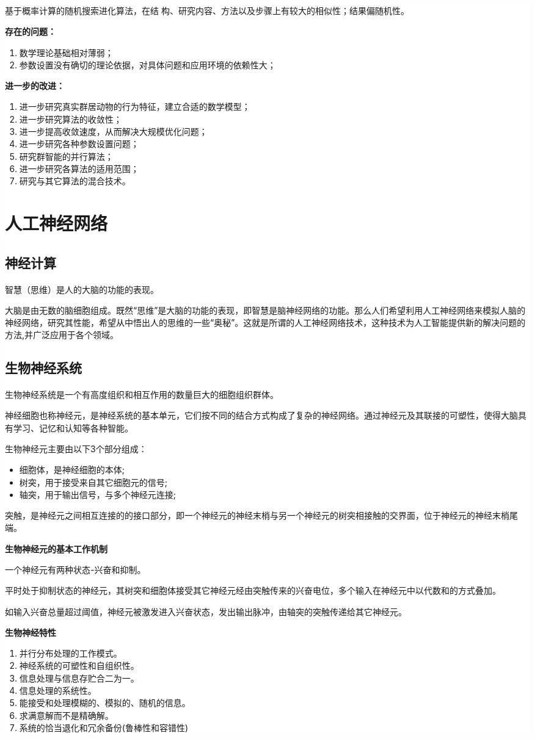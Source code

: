 基于概率计算的随机搜索进化算法，在结 构、研究内容、方法以及步骤上有较大的相似性；结果偏随机性。

**存在的问题：**

1. 数学理论基础相对薄弱；
2. 参数设置没有确切的理论依据，对具体问题和应用环境的依赖性大；

**进一步的改进：**

1. 进一步研究真实群居动物的行为特征，建立合适的数学模型；
2. 进一步研究算法的收敛性；
3. 进一步提高收敛速度，从而解决大规模优化问题；
4. 进一步研究各种参数设置问题；
5. 研究群智能的并行算法；
6. 进一步研究各算法的适用范围；
7. 研究与其它算法的混合技术。

# 人工神经网络

## 神经计算

智慧（思维）是人的大脑的功能的表现。

大脑是由无数的脑细胞组成。既然“思维”是大脑的功能的表现，即智慧是脑神经网络的功能。那么人们希望利用人工神经网络来模拟人脑的神经网络，研究其性能，希望从中悟出人的思维的一些“奥秘”。这就是所谓的人工神经网络技术，这种技术为人工智能提供新的解决问题的方法,并广泛应用于各个领域。

## 生物神经系统

生物神经系统是一个有高度组织和相互作用的数量巨大的细胞组织群体。

神经细胞也称神经元，是神经系统的基本单元，它们按不同的结合方式构成了复杂的神经网络。通过神经元及其联接的可塑性，使得大脑具有学习、记忆和认知等各种智能。

生物神经元主要由以下3个部分组成：

- 细胞体，是神经细胞的本体;
- 树突，用于接受来自其它细胞元的信号;
- 轴突，用于输出信号，与多个神经元连接;

突触，是神经元之间相互连接的的接口部分，即一个神经元的神经末梢与另一个神经元的树突相接触的交界面，位于神经元的神经末梢尾端。

**生物神经元的基本工作机制**

一个神经元有两种状态-兴奋和抑制。

平时处于抑制状态的神经元，其树突和细胞体接受其它神经元经由突触传来的兴奋电位，多个输入在神经元中以代数和的方式叠加。

如输入兴奋总量超过阈值，神经元被激发进入兴奋状态，发出输出脉冲，由轴突的突触传递给其它神经元。

**生物神经特性**

1. 并行分布处理的工作模式。
2. 神经系统的可塑性和自组织性。
3. 信息处理与信息存贮合二为一。
4. 信息处理的系统性。
5. 能接受和处理模糊的、模拟的、随机的信息。
6. 求满意解而不是精确解。
7. 系统的恰当退化和冗余备份(鲁棒性和容错性)
